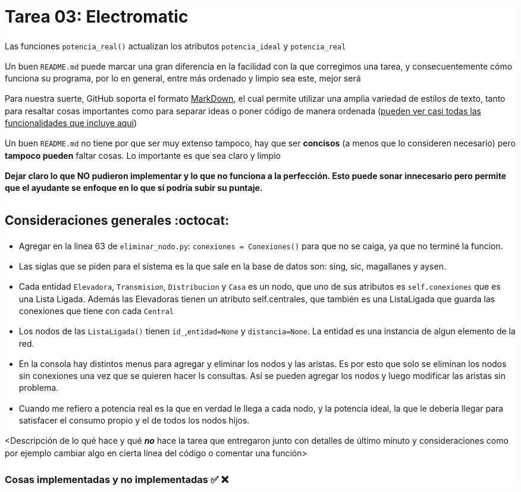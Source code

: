 # Tarea 03: Electromatic 

Las funciones ```potencia_real()``` actualizan los atributos ```potencia_ideal``` y ```potencia_real```


Un buen ```README.md``` puede marcar una gran diferencia en la facilidad con la que corregimos una tarea, y consecuentemente cómo funciona su programa, por lo en general, entre más ordenado y limpio sea este, mejor será 

Para nuestra suerte, GitHub soporta el formato [MarkDown](https://es.wikipedia.org/wiki/Markdown), el cual permite utilizar una amplia variedad de estilos de texto, tanto para resaltar cosas importantes como para separar ideas o poner código de manera ordenada ([pueden ver casi todas las funcionalidades que incluye aquí](https://github.com/adam-p/markdown-here/wiki/Markdown-Cheatsheet))

Un buen ```README.md``` no tiene por que ser muy extenso tampoco, hay que ser **concisos** (a menos que lo consideren necesario) pero **tampoco pueden** faltar cosas. Lo importante es que sea claro y limpio 

**Dejar claro lo que NO pudieron implementar y lo que no funciona a la perfección. Esto puede sonar innecesario pero permite que el ayudante se enfoque en lo que sí podría subir su puntaje.**

## Consideraciones generales :octocat:

* Agregar en la linea 63 de ``eliminar_nodo.py``: ``conexiones = Conexiones()`` 
para que no se caiga, ya que no terminé la funcion.

* Las siglas que se piden para el sistema es la que sale en la base de datos 
son: sing, sic, magallanes y aysen.

* Cada entidad  ``Elevadora``, ``Transmision``, ``Distribucion`` y ``Casa``
es un nodo, que uno de sus atributos es ``self.conexiones`` que es una Lista Ligada.
Además las Elevadoras tienen un atributo self.centrales, que también es una ListaLigada
 que guarda las conexiones que tiene con cada ``Central``
 
 * Los nodos de las ``ListaLigada()`` tienen ``id_``,``entidad=None`` y
  ``distancia=None``. La entidad es una instancia de algun elemento de la red.
 
* En la consola hay distintos menus para agregar y eliminar los nodos y las aristas. 
Es por esto que solo se eliminan los nodos sin conexiones una vez que se quieren hacer ls consultas.
Así se pueden agregar los nodos y luego modificar las aristas sin problema.

* Cuando me refiero a potencia real es la que en verdad le llega a cada nodo, y 
la potencia ideal, la que le debería llegar para satisfacer el consumo propio y el de todos los nodos hijos.
 

<Descripción de lo qué hace y qué **_no_** hace la tarea que entregaron junto
con detalles de último minuto y consideraciones como por ejemplo cambiar algo
en cierta línea del código o comentar una función>

### Cosas implementadas y no implementadas :white_check_mark: :x:
